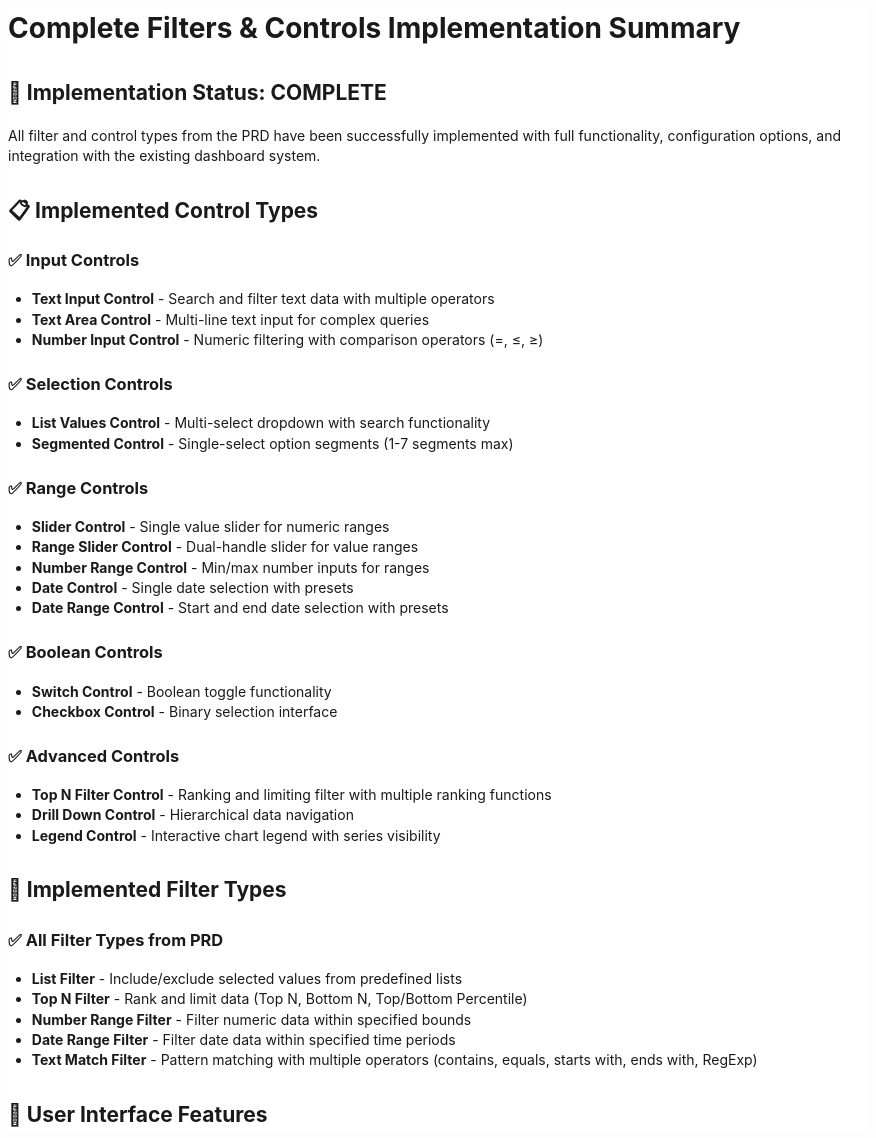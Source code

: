 # Complete Filters & Controls Implementation Summary

## 🎉 Implementation Status: COMPLETE

All filter and control types from the PRD have been successfully implemented with full functionality, configuration options, and integration with the existing dashboard system.

## 📋 Implemented Control Types

### ✅ Input Controls
- **Text Input Control** - Search and filter text data with multiple operators
- **Text Area Control** - Multi-line text input for complex queries  
- **Number Input Control** - Numeric filtering with comparison operators (=, ≤, ≥)

### ✅ Selection Controls
- **List Values Control** - Multi-select dropdown with search functionality
- **Segmented Control** - Single-select option segments (1-7 segments max)

### ✅ Range Controls
- **Slider Control** - Single value slider for numeric ranges
- **Range Slider Control** - Dual-handle slider for value ranges
- **Number Range Control** - Min/max number inputs for ranges
- **Date Control** - Single date selection with presets
- **Date Range Control** - Start and end date selection with presets

### ✅ Boolean Controls
- **Switch Control** - Boolean toggle functionality
- **Checkbox Control** - Binary selection interface

### ✅ Advanced Controls
- **Top N Filter Control** - Ranking and limiting filter with multiple ranking functions
- **Drill Down Control** - Hierarchical data navigation
- **Legend Control** - Interactive chart legend with series visibility

## 🔧 Implemented Filter Types

### ✅ All Filter Types from PRD
- **List Filter** - Include/exclude selected values from predefined lists
- **Top N Filter** - Rank and limit data (Top N, Bottom N, Top/Bottom Percentile)
- **Number Range Filter** - Filter numeric data within specified bounds
- **Date Range Filter** - Filter date data within specified time periods  
- **Text Match Filter** - Pattern matching with multiple operators (contains, equals, starts with, ends with, RegExp)

## 🎨 User Interface Features
